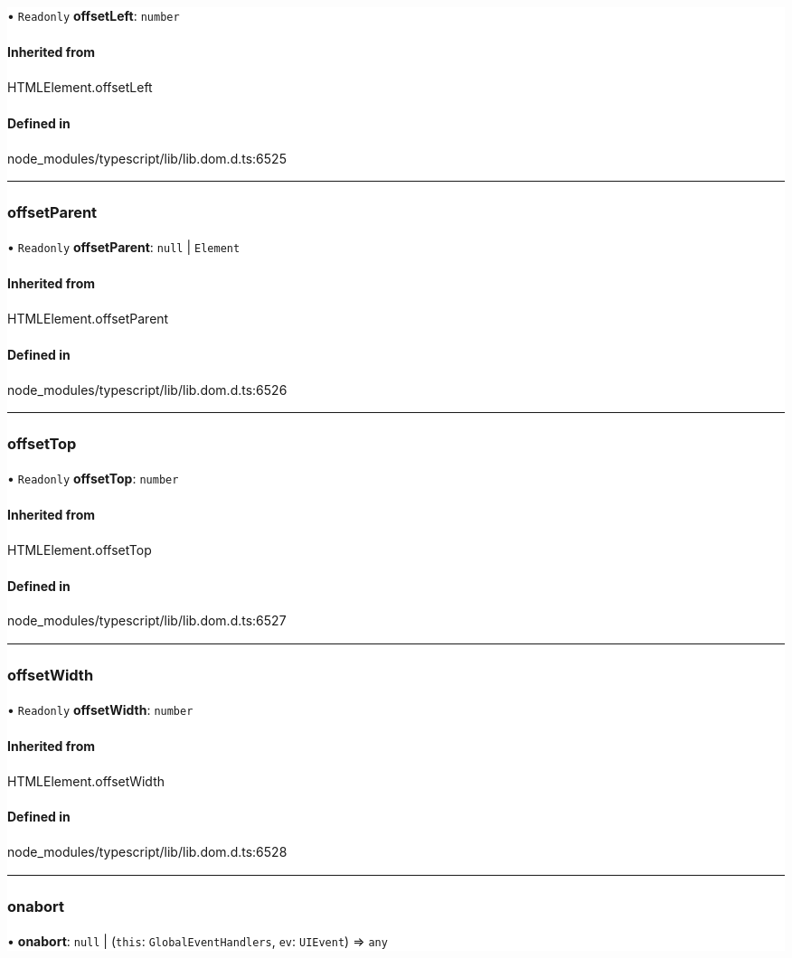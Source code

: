 • `Readonly` **offsetLeft**: `number`

#### Inherited from

HTMLElement.offsetLeft

#### Defined in

node_modules/typescript/lib/lib.dom.d.ts:6525

___

### offsetParent

• `Readonly` **offsetParent**: ``null`` \| `Element`

#### Inherited from

HTMLElement.offsetParent

#### Defined in

node_modules/typescript/lib/lib.dom.d.ts:6526

___

### offsetTop

• `Readonly` **offsetTop**: `number`

#### Inherited from

HTMLElement.offsetTop

#### Defined in

node_modules/typescript/lib/lib.dom.d.ts:6527

___

### offsetWidth

• `Readonly` **offsetWidth**: `number`

#### Inherited from

HTMLElement.offsetWidth

#### Defined in

node_modules/typescript/lib/lib.dom.d.ts:6528

___

### onabort

• **onabort**: ``null`` \| (`this`: `GlobalEventHandlers`, `ev`: `UIEvent`) => `any`
